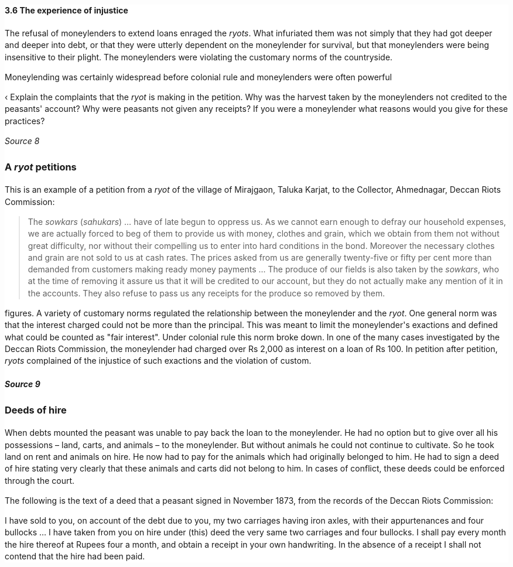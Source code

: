 #### 3.6 The experience of injustice

The refusal of moneylenders to extend loans enraged the *ryots*. What infuriated them was not simply that they had got deeper and deeper into debt, or that they were utterly dependent on the moneylender for survival, but that moneylenders were being insensitive to their plight. The moneylenders were violating the customary norms of the countryside.

Moneylending was certainly widespread before colonial rule and moneylenders were often powerful

‹ Explain the complaints that the *ryot* is making in the petition. Why was the harvest taken by the moneylenders not credited to the peasants' account? Why were peasants not given any receipts? If you were a moneylender what reasons would you give for these practices?

*Source 8*

### **A** *ryot* **petitions**

This is an example of a petition from a *ryot* of the village of Mirajgaon, Taluka Karjat, to the Collector, Ahmednagar, Deccan Riots Commission:

> The *sowkars* (*sahukars*) … have of late begun to oppress us. As we cannot earn enough to defray our household expenses, we are actually forced to beg of them to provide us with money, clothes and grain, which we obtain from them not without great difficulty, nor without their compelling us to enter into hard conditions in the bond. Moreover the necessary clothes and grain are not sold to us at cash rates. The prices asked from us are generally twenty-five or fifty per cent more than demanded from customers making ready money payments … The produce of our fields is also taken by the *sowkars*, who at the time of removing it assure us that it will be credited to our account, but they do not actually make any mention of it in the accounts. They also refuse to pass us any receipts for the produce so removed by them.

figures. A variety of customary norms regulated the relationship between the moneylender and the *ryot*. One general norm was that the interest charged could not be more than the principal. This was meant to limit the moneylender's exactions and defined what could be counted as "fair interest". Under colonial rule this norm broke down. In one of the many cases investigated by the Deccan Riots Commission, the moneylender had charged over Rs 2,000 as interest on a loan of Rs 100. In petition after petition, *ryots* complained of the injustice of such exactions and the violation of custom.

#### *Source 9*

### **Deeds of hire**

When debts mounted the peasant was unable to pay back the loan to the moneylender. He had no option but to give over all his possessions – land, carts, and animals – to the moneylender. But without animals he could not continue to cultivate. So he took land on rent and animals on hire. He now had to pay for the animals which had originally belonged to him. He had to sign a deed of hire stating very clearly that these animals and carts did not belong to him. In cases of conflict, these deeds could be enforced through the court.

The following is the text of a deed that a peasant signed in November 1873, from the records of the Deccan Riots Commission:

I have sold to you, on account of the debt due to you, my two carriages having iron axles, with their appurtenances and four bullocks … I have taken from you on hire under (this) deed the very same two carriages and four bullocks. I shall pay every month the hire thereof at Rupees four a month, and obtain a receipt in your own handwriting. In the absence of a receipt I shall not contend that the hire had been paid.
